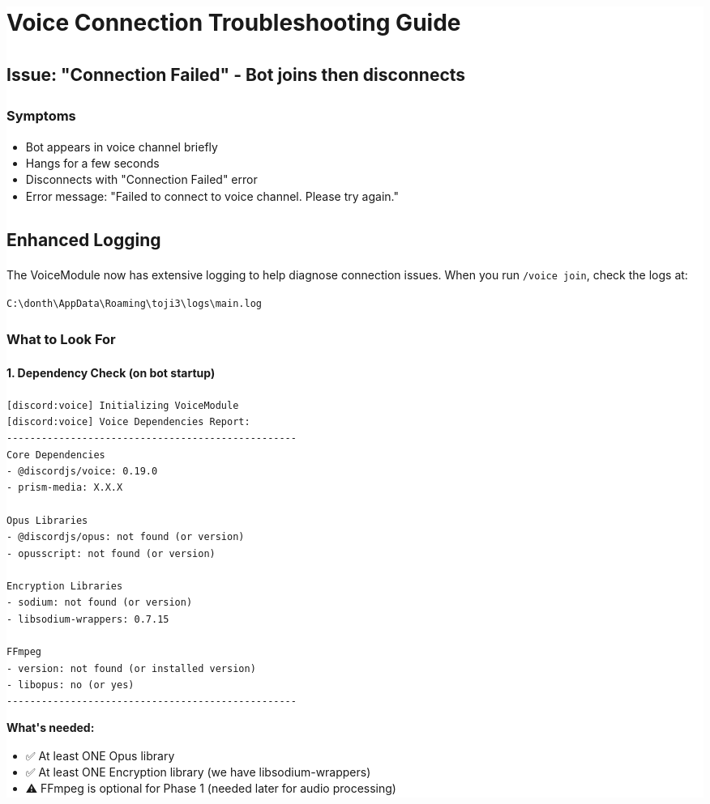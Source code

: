 # Voice Connection Troubleshooting Guide

## Issue: "Connection Failed" - Bot joins then disconnects

### Symptoms

- Bot appears in voice channel briefly
- Hangs for a few seconds
- Disconnects with "Connection Failed" error
- Error message: "Failed to connect to voice channel. Please try again."

## Enhanced Logging

The VoiceModule now has extensive logging to help diagnose connection issues. When you run `/voice join`, check the logs at:

```
C:\donth\AppData\Roaming\toji3\logs\main.log
```

### What to Look For

#### 1. **Dependency Check** (on bot startup)

```
[discord:voice] Initializing VoiceModule
[discord:voice] Voice Dependencies Report:
--------------------------------------------------
Core Dependencies
- @discordjs/voice: 0.19.0
- prism-media: X.X.X

Opus Libraries
- @discordjs/opus: not found (or version)
- opusscript: not found (or version)

Encryption Libraries
- sodium: not found (or version)
- libsodium-wrappers: 0.7.15

FFmpeg
- version: not found (or installed version)
- libopus: no (or yes)
--------------------------------------------------
```

**What's needed:**

- ✅ At least ONE Opus library
- ✅ At least ONE Encryption library (we have libsodium-wrappers)
- ⚠️ FFmpeg is optional for Phase 1 (needed later for audio processing)

